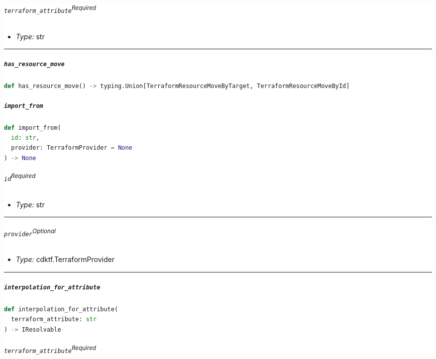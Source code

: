 ###### `terraform_attribute`<sup>Required</sup> <a name="terraform_attribute" id="@cdktf/provider-azuread.namedLocation.NamedLocation.getStringMapAttribute.parameter.terraformAttribute"></a>

- *Type:* str

---

##### `has_resource_move` <a name="has_resource_move" id="@cdktf/provider-azuread.namedLocation.NamedLocation.hasResourceMove"></a>

```python
def has_resource_move() -> typing.Union[TerraformResourceMoveByTarget, TerraformResourceMoveById]
```

##### `import_from` <a name="import_from" id="@cdktf/provider-azuread.namedLocation.NamedLocation.importFrom"></a>

```python
def import_from(
  id: str,
  provider: TerraformProvider = None
) -> None
```

###### `id`<sup>Required</sup> <a name="id" id="@cdktf/provider-azuread.namedLocation.NamedLocation.importFrom.parameter.id"></a>

- *Type:* str

---

###### `provider`<sup>Optional</sup> <a name="provider" id="@cdktf/provider-azuread.namedLocation.NamedLocation.importFrom.parameter.provider"></a>

- *Type:* cdktf.TerraformProvider

---

##### `interpolation_for_attribute` <a name="interpolation_for_attribute" id="@cdktf/provider-azuread.namedLocation.NamedLocation.interpolationForAttribute"></a>

```python
def interpolation_for_attribute(
  terraform_attribute: str
) -> IResolvable
```

###### `terraform_attribute`<sup>Required</sup> <a name="terraform_attribute" id="@cdktf/provider-azuread.namedLocation.NamedLocation.interpolationForAttribute.parameter.terraformAttribute"></a>
